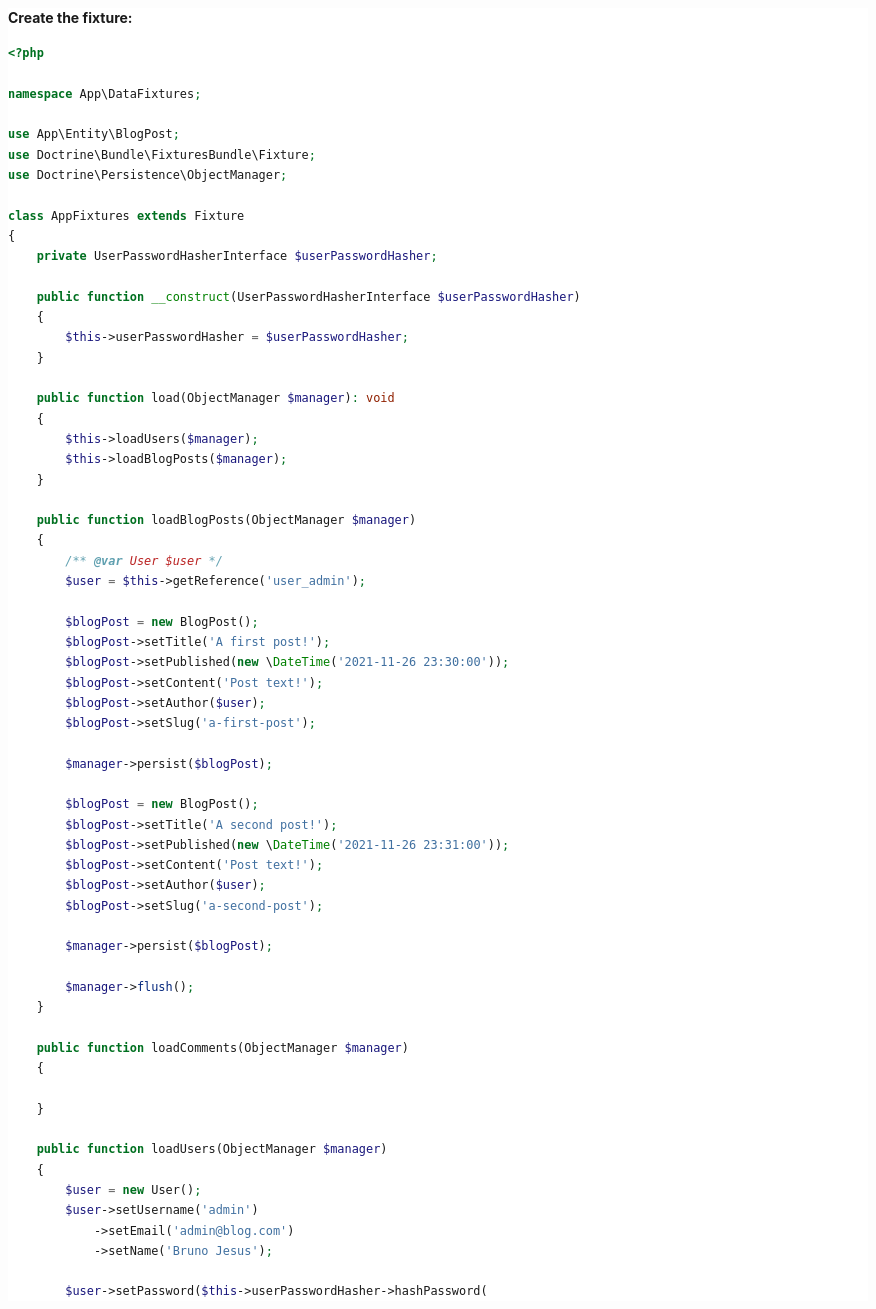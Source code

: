 **Create the fixture:**
```php
<?php

namespace App\DataFixtures;

use App\Entity\BlogPost;
use Doctrine\Bundle\FixturesBundle\Fixture;
use Doctrine\Persistence\ObjectManager;

class AppFixtures extends Fixture
{
    private UserPasswordHasherInterface $userPasswordHasher;

    public function __construct(UserPasswordHasherInterface $userPasswordHasher)
    {
        $this->userPasswordHasher = $userPasswordHasher;
    }

    public function load(ObjectManager $manager): void
    {
        $this->loadUsers($manager);
        $this->loadBlogPosts($manager);
    }

    public function loadBlogPosts(ObjectManager $manager)
    {
        /** @var User $user */
        $user = $this->getReference('user_admin');

        $blogPost = new BlogPost();
        $blogPost->setTitle('A first post!');
        $blogPost->setPublished(new \DateTime('2021-11-26 23:30:00'));
        $blogPost->setContent('Post text!');
        $blogPost->setAuthor($user);
        $blogPost->setSlug('a-first-post');

        $manager->persist($blogPost);

        $blogPost = new BlogPost();
        $blogPost->setTitle('A second post!');
        $blogPost->setPublished(new \DateTime('2021-11-26 23:31:00'));
        $blogPost->setContent('Post text!');
        $blogPost->setAuthor($user);
        $blogPost->setSlug('a-second-post');

        $manager->persist($blogPost);

        $manager->flush();
    }

    public function loadComments(ObjectManager $manager)
    {

    }

    public function loadUsers(ObjectManager $manager)
    {
        $user = new User();
        $user->setUsername('admin')
            ->setEmail('admin@blog.com')
            ->setName('Bruno Jesus');

        $user->setPassword($this->userPasswordHasher->hashPassword(
```